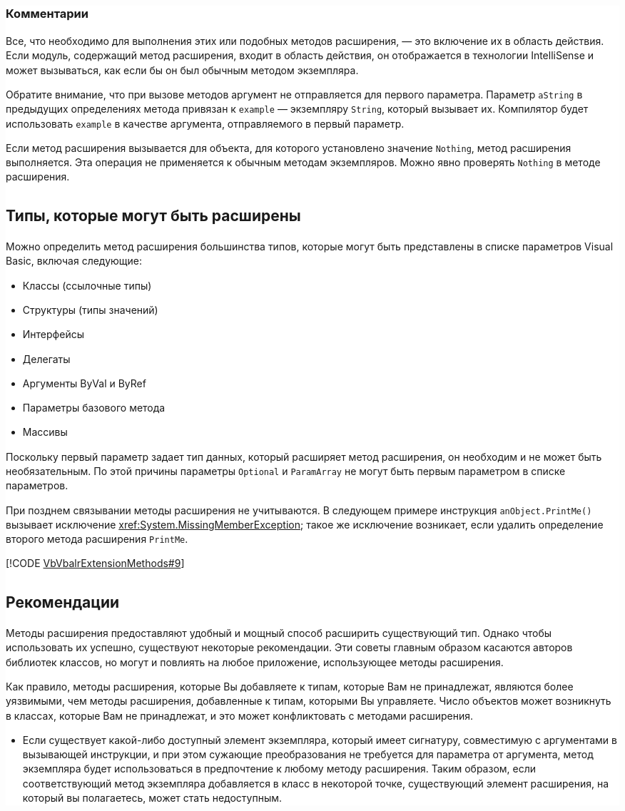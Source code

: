 ### Комментарии  
 Все, что необходимо для выполнения этих или подобных методов расширения, — это включение их в область действия.  Если модуль, содержащий метод расширения, входит в область действия, он отображается в технологии IntelliSense и может вызываться, как если бы он был обычным методом экземпляра.  
  
 Обратите внимание, что при вызове методов аргумент не отправляется для первого параметра.  Параметр `aString` в предыдущих определениях метода привязан к `example` — экземпляру `String`, который вызывает их.  Компилятор будет использовать `example` в качестве аргумента, отправляемого в первый параметр.  
  
 Если метод расширения вызывается для объекта, для которого установлено значение `Nothing`, метод расширения выполняется.  Эта операция не применяется к обычным методам экземпляров.  Можно явно проверять `Nothing` в методе расширения.  
  
## Типы, которые могут быть расширены  
 Можно определить метод расширения большинства типов, которые могут быть представлены в списке параметров Visual Basic, включая следующие:  
  
-   Классы \(ссылочные типы\)  
  
-   Структуры \(типы значений\)  
  
-   Интерфейсы  
  
-   Делегаты  
  
-   Аргументы ByVal и ByRef  
  
-   Параметры базового метода  
  
-   Массивы  
  
 Поскольку первый параметр задает тип данных, который расширяет метод расширения, он необходим и не может быть необязательным.  По этой причины параметры `Optional` и `ParamArray` не могут быть первым параметром в списке параметров.  
  
 При позднем связывании методы расширения не учитываются.  В следующем примере инструкция `anObject.PrintMe()` вызывает исключение <xref:System.MissingMemberException>; такое же исключение возникает, если удалить определение второго метода расширения `PrintMe`.  
  
 [!CODE [VbVbalrExtensionMethods#9](../CodeSnippet/VS_Snippets_VBCSharp/VbVbalrExtensionMethods#9)]  
  
## Рекомендации  
 Методы расширения предоставляют удобный и мощный способ расширить существующий тип.  Однако чтобы использовать их успешно, существуют некоторые рекомендации.  Эти советы главным образом касаются авторов библиотек классов, но могут и повлиять на любое приложение, использующее методы расширения.  
  
 Как правило, методы расширения, которые Вы добавляете к типам, которые Вам не принадлежат, являются более уязвимыми, чем методы расширения, добавленные к типам, которыми Вы управляете.  Число объектов может возникнуть в классах, которые Вам не принадлежат, и это может конфликтовать с методами расширения.  
  
-   Если существует какой\-либо доступный элемент экземпляра, который имеет сигнатуру, совместимую с аргументами в вызывающей инструкции, и при этом сужающие преобразования не требуется для параметра от аргумента, метод экземпляра будет использоваться в предпочтение к любому методу расширения.  Таким образом, если соответствующий метод экземпляра добавляется в класс в некоторой точке, существующий элемент расширения, на который вы полагаетесь, может стать недоступным.  
  